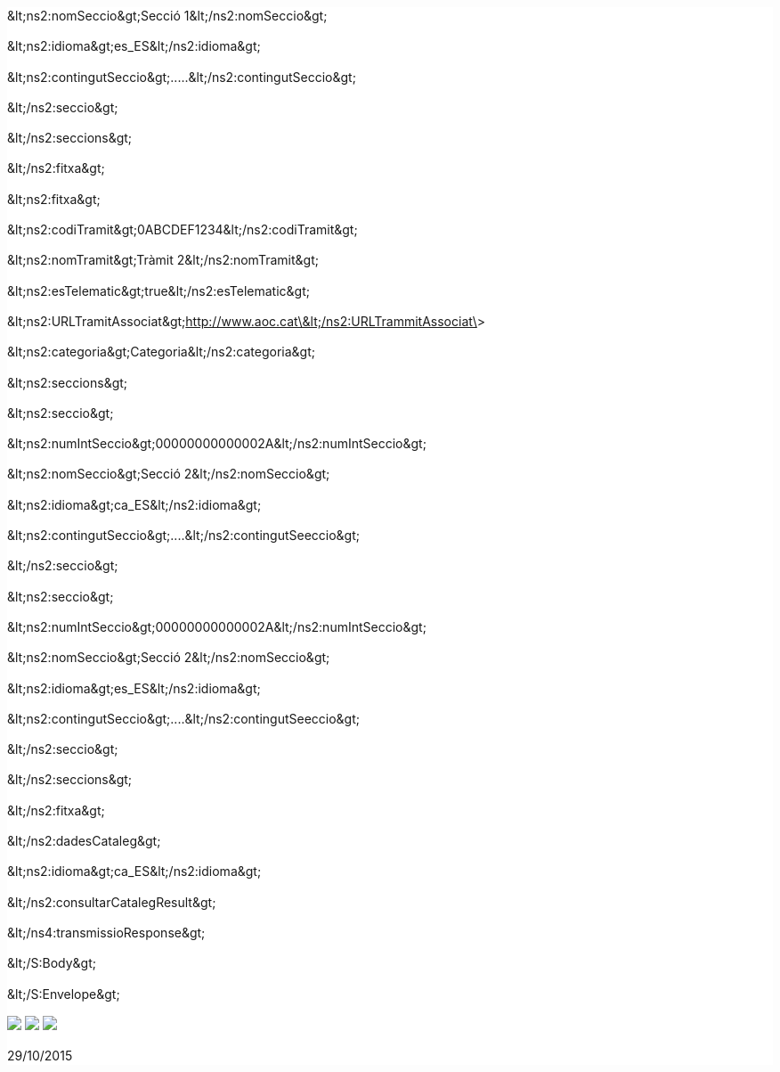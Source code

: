 \&lt;ns2:nomSeccio\&gt;Secció 1\&lt;/ns2:nomSeccio\&gt;

\&lt;ns2:idioma\&gt;es\_ES\&lt;/ns2:idioma\&gt;

\&lt;ns2:contingutSeccio\&gt;.....\&lt;/ns2:contingutSeccio\&gt;

\&lt;/ns2:seccio\&gt;

\&lt;/ns2:seccions\&gt;

\&lt;/ns2:fitxa\&gt;

\&lt;ns2:fitxa\&gt;

\&lt;ns2:codiTramit\&gt;0ABCDEF1234\&lt;/ns2:codiTramit\&gt;

\&lt;ns2:nomTramit\&gt;Tràmit 2\&lt;/ns2:nomTramit\&gt;

\&lt;ns2:esTelematic\&gt;true\&lt;/ns2:esTelematic\&gt;

\&lt;ns2:URLTramitAssociat\&gt;http://www.aoc.cat\&lt;/ns2:URLTrammitAssociat\&gt;

\&lt;ns2:categoria\&gt;Categoria\&lt;/ns2:categoria\&gt;

\&lt;ns2:seccions\&gt;

\&lt;ns2:seccio\&gt;

\&lt;ns2:numIntSeccio\&gt;00000000000002A\&lt;/ns2:numIntSeccio\&gt;

\&lt;ns2:nomSeccio\&gt;Secció 2\&lt;/ns2:nomSeccio\&gt;

\&lt;ns2:idioma\&gt;ca\_ES\&lt;/ns2:idioma\&gt;

\&lt;ns2:contingutSeccio\&gt;....\&lt;/ns2:contingutSeeccio\&gt;

\&lt;/ns2:seccio\&gt;

\&lt;ns2:seccio\&gt;

\&lt;ns2:numIntSeccio\&gt;00000000000002A\&lt;/ns2:numIntSeccio\&gt;

\&lt;ns2:nomSeccio\&gt;Secció 2\&lt;/ns2:nomSeccio\&gt;

\&lt;ns2:idioma\&gt;es\_ES\&lt;/ns2:idioma\&gt;

\&lt;ns2:contingutSeccio\&gt;....\&lt;/ns2:contingutSeeccio\&gt;

\&lt;/ns2:seccio\&gt;

\&lt;/ns2:seccions\&gt;

\&lt;/ns2:fitxa\&gt;

\&lt;/ns2:dadesCataleg\&gt;

\&lt;ns2:idioma\&gt;ca\_ES\&lt;/ns2:idioma\&gt;

\&lt;/ns2:consultarCatalegResult\&gt;

\&lt;/ns4:transmissioResponse\&gt;

\&lt;/S:Body\&gt;

\&lt;/S:Envelope\&gt;

![](RackMultipart20211201-4-asf0r_html_e723e12813a5b5f0.gif) ![](RackMultipart20211201-4-asf0r_html_a3b96545f81d19ae.gif) ![](RackMultipart20211201-4-asf0r_html_e37606e6f7af4459.gif)

29/10/2015